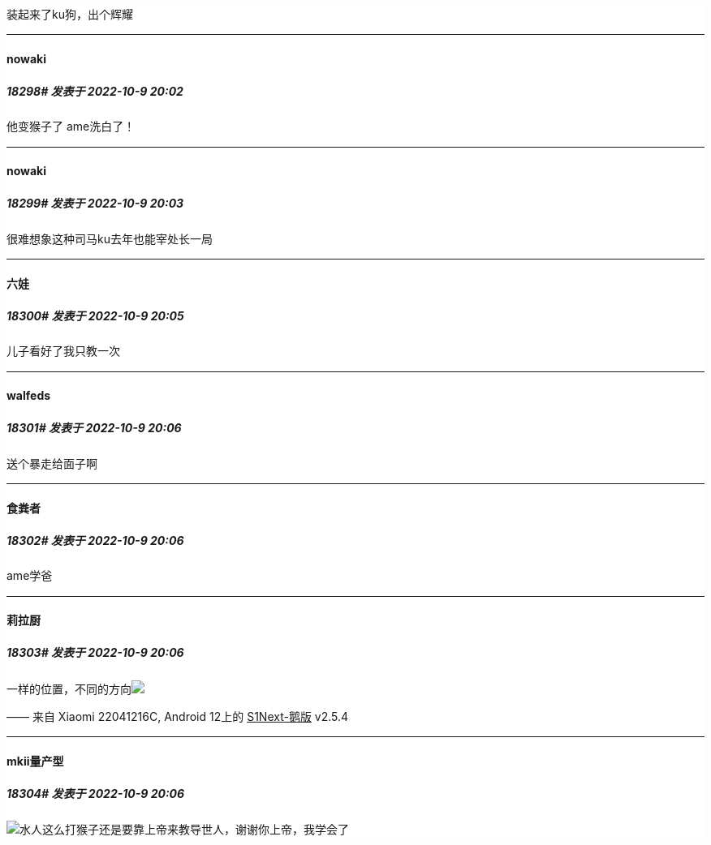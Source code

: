 装起来了ku狗，出个辉耀

*****

####  nowaki  
##### 18298#       发表于 2022-10-9 20:02

他变猴子了 ame洗白了！

*****

####  nowaki  
##### 18299#       发表于 2022-10-9 20:03

很难想象这种司马ku去年也能宰处长一局

*****

####  六娃  
##### 18300#       发表于 2022-10-9 20:05

儿子看好了我只教一次



*****

####  walfeds  
##### 18301#       发表于 2022-10-9 20:06

送个暴走给面子啊

*****

####  食粪者  
##### 18302#       发表于 2022-10-9 20:06

ame学爸

*****

####  莉拉厨  
##### 18303#       发表于 2022-10-9 20:06

一样的位置，不同的方向<img src="https://static.saraba1st.com/image/smiley/face2017/068.png" referrerpolicy="no-referrer">

—— 来自 Xiaomi 22041216C, Android 12上的 [S1Next-鹅版](https://github.com/ykrank/S1-Next/releases) v2.5.4

*****

####  mkii量产型  
##### 18304#       发表于 2022-10-9 20:06

<img src="https://static.saraba1st.com/image/smiley/face2017/037.png" referrerpolicy="no-referrer">水人这么打猴子还是要靠上帝来教导世人，谢谢你上帝，我学会了
